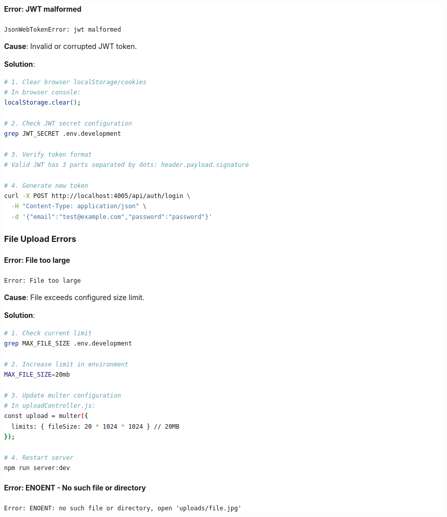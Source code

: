 #### Error: JWT malformed
```
JsonWebTokenError: jwt malformed
```

**Cause**: Invalid or corrupted JWT token.

**Solution**:
```bash
# 1. Clear browser localStorage/cookies
# In browser console:
localStorage.clear();

# 2. Check JWT secret configuration
grep JWT_SECRET .env.development

# 3. Verify token format
# Valid JWT has 3 parts separated by dots: header.payload.signature

# 4. Generate new token
curl -X POST http://localhost:4005/api/auth/login \
  -H "Content-Type: application/json" \
  -d '{"email":"test@example.com","password":"password"}'
```

### File Upload Errors

#### Error: File too large
```
Error: File too large
```

**Cause**: File exceeds configured size limit.

**Solution**:
```bash
# 1. Check current limit
grep MAX_FILE_SIZE .env.development

# 2. Increase limit in environment
MAX_FILE_SIZE=20mb

# 3. Update multer configuration
# In uploadController.js:
const upload = multer({
  limits: { fileSize: 20 * 1024 * 1024 } // 20MB
});

# 4. Restart server
npm run server:dev
```

#### Error: ENOENT - No such file or directory
```
Error: ENOENT: no such file or directory, open 'uploads/file.jpg'
```
